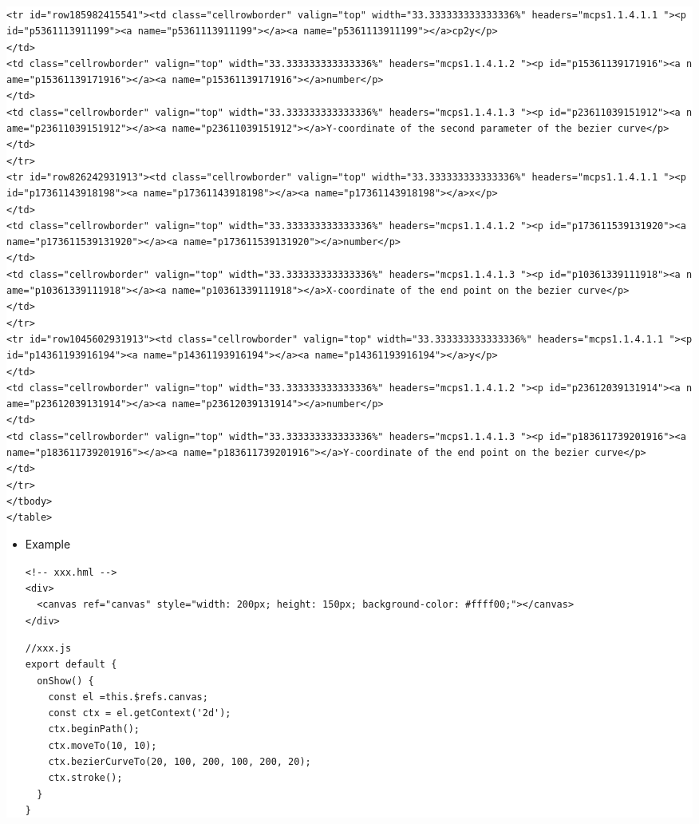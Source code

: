     <tr id="row185982415541"><td class="cellrowborder" valign="top" width="33.333333333333336%" headers="mcps1.1.4.1.1 "><p id="p5361113911199"><a name="p5361113911199"></a><a name="p5361113911199"></a>cp2y</p>
    </td>
    <td class="cellrowborder" valign="top" width="33.333333333333336%" headers="mcps1.1.4.1.2 "><p id="p15361139171916"><a name="p15361139171916"></a><a name="p15361139171916"></a>number</p>
    </td>
    <td class="cellrowborder" valign="top" width="33.333333333333336%" headers="mcps1.1.4.1.3 "><p id="p23611039151912"><a name="p23611039151912"></a><a name="p23611039151912"></a>Y-coordinate of the second parameter of the bezier curve</p>
    </td>
    </tr>
    <tr id="row826242931913"><td class="cellrowborder" valign="top" width="33.333333333333336%" headers="mcps1.1.4.1.1 "><p id="p17361143918198"><a name="p17361143918198"></a><a name="p17361143918198"></a>x</p>
    </td>
    <td class="cellrowborder" valign="top" width="33.333333333333336%" headers="mcps1.1.4.1.2 "><p id="p173611539131920"><a name="p173611539131920"></a><a name="p173611539131920"></a>number</p>
    </td>
    <td class="cellrowborder" valign="top" width="33.333333333333336%" headers="mcps1.1.4.1.3 "><p id="p10361339111918"><a name="p10361339111918"></a><a name="p10361339111918"></a>X-coordinate of the end point on the bezier curve</p>
    </td>
    </tr>
    <tr id="row1045602931913"><td class="cellrowborder" valign="top" width="33.333333333333336%" headers="mcps1.1.4.1.1 "><p id="p14361193916194"><a name="p14361193916194"></a><a name="p14361193916194"></a>y</p>
    </td>
    <td class="cellrowborder" valign="top" width="33.333333333333336%" headers="mcps1.1.4.1.2 "><p id="p23612039131914"><a name="p23612039131914"></a><a name="p23612039131914"></a>number</p>
    </td>
    <td class="cellrowborder" valign="top" width="33.333333333333336%" headers="mcps1.1.4.1.3 "><p id="p183611739201916"><a name="p183611739201916"></a><a name="p183611739201916"></a>Y-coordinate of the end point on the bezier curve</p>
    </td>
    </tr>
    </tbody>
    </table>

-   Example

    ```
    <!-- xxx.hml -->
    <div>
      <canvas ref="canvas" style="width: 200px; height: 150px; background-color: #ffff00;"></canvas>
    </div>
    ```

    ```
    //xxx.js
    export default {
      onShow() {
        const el =this.$refs.canvas;
        const ctx = el.getContext('2d');
        ctx.beginPath();
        ctx.moveTo(10, 10);
        ctx.bezierCurveTo(20, 100, 200, 100, 200, 20);
        ctx.stroke();
      }
    }
    ```
